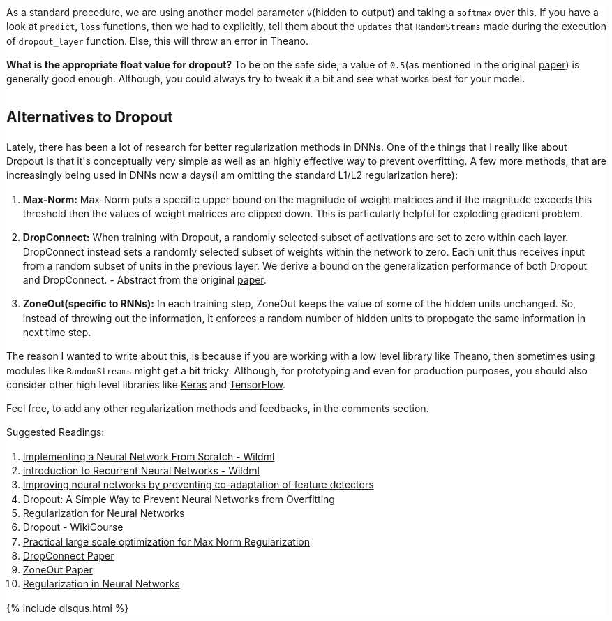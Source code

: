 As a standard procedure, we are using another model parameter `V`(hidden to output) and taking a `softmax` over this. If you have a look at `predict`, `loss` functions, then we had to explicitly, tell them about the `updates` that `RandomStreams` made during the execution of `dropout_layer` function. Else, this will throw an error in Theano. 

<b>What is the appropriate float value for dropout?</b>
To be on the safe side, a value of `0.5`(as mentioned in the original [paper](https://arxiv.org/pdf/1207.0580v1.pdf)) is generally good enough. Although, you could always try to tweak it a bit and see what works best for your model.

## Alternatives to Dropout
Lately, there has been a lot of research for better regularization methods in DNNs. One of the things that I really like about Dropout is that it's conceptually very simple as well as an highly effective way to prevent overfitting. A few more methods, that are increasingly being used in DNNs now a days(I am omitting the standard L1/L2 regularization here):

1. **Max-Norm:** Max-Norm puts a specific upper bound on the magnitude of weight matrices and if the magnitude exceeds this threshold then the values of weight matrices are clipped down. This is particularly helpful for exploding gradient problem.

2. **DropConnect:**
When training with Dropout, a randomly selected subset of activations are set to zero within each layer. DropConnect instead sets a randomly selected subset of weights within the network to zero. Each unit thus receives input from a random subset of units in the previous layer. We derive a bound on the generalization performance of both Dropout and DropConnect. - Abstract from the original [paper](https://cs.nyu.edu/~wanli/dropc/dropc.pdf).

3. **ZoneOut(specific to RNNs):** 
In each training step, ZoneOut keeps the value of some of the hidden units unchanged. So, instead of throwing out the information, it enforces a random number of hidden units to propogate the same information in next time step. 

The reason I wanted to write about this, is because if you are working with a low level library like Theano, then sometimes using modules like `RandomStreams` might get a bit tricky. Although, for prototyping and even for production purposes, you should also consider other high level libraries like [Keras](https://keras.io/) and [TensorFlow](https://www.tensorflow.org/).

Feel free, to add any other regularization methods and feedbacks, in the comments section.

Suggested Readings:

1. [Implementing a Neural Network From Scratch - Wildml](http://www.wildml.com/2015/09/implementing-a-neural-network-from-scratch/)
2. [Introduction to Recurrent Neural Networks - Wildml](http://www.wildml.com/2015/09/recurrent-neural-networks-tutorial-part-1-introduction-to-rnns/)
3. [Improving neural networks by preventing co-adaptation of feature detectors](https://arxiv.org/pdf/1207.0580v1.pdf)
4. [Dropout: A Simple Way to Prevent Neural Networks from Overfitting](http://jmlr.org/papers/volume15/srivastava14a/srivastava14a.pdf)
5. [Regularization for Neural Networks](http://wiki.ubc.ca/Course:CPSC522/Regularization_for_Neural_Networks)
6. [Dropout - WikiCourse](http://wikicoursenote.com/wiki/Dropout)
7. [Practical large scale optimization for Max Norm Regularization](https://papers.nips.cc/paper/4124-practical-large-scale-optimization-for-max-norm-regularization.pdf)
8. [DropConnect Paper](https://cs.nyu.edu/~wanli/dropc/dropc.pdf)
9. [ZoneOut Paper](https://arxiv.org/abs/1606.01305)
10. [Regularization in Neural Networks](https://github.com/cs231n/cs231n.github.io/blob/master/neural-networks-2.md#reg)

{% include disqus.html %}